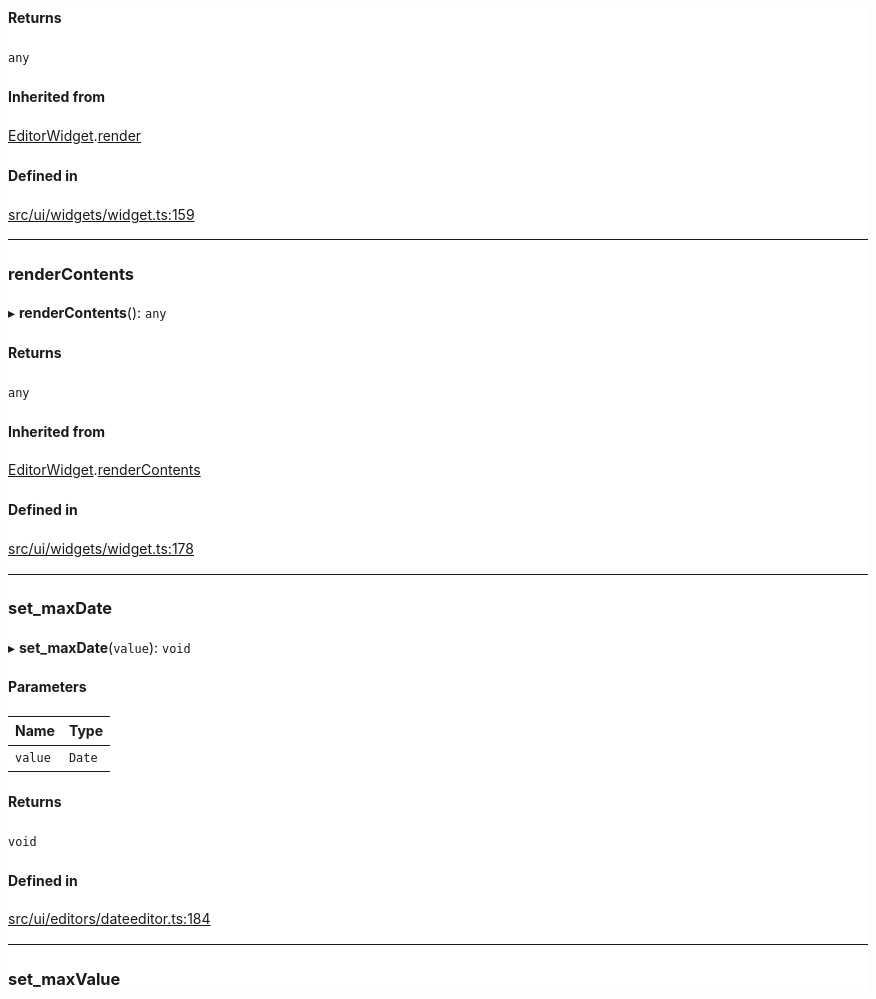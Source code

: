 #### Returns

`any`

#### Inherited from

[EditorWidget](EditorWidget.md).[render](EditorWidget.md#render)

#### Defined in

[src/ui/widgets/widget.ts:159](https://github.com/serenity-is/serenity/blob/master/packages/corelib/src/ui/widgets/widget.ts#L159)

___

### renderContents

▸ **renderContents**(): `any`

#### Returns

`any`

#### Inherited from

[EditorWidget](EditorWidget.md).[renderContents](EditorWidget.md#rendercontents)

#### Defined in

[src/ui/widgets/widget.ts:178](https://github.com/serenity-is/serenity/blob/master/packages/corelib/src/ui/widgets/widget.ts#L178)

___

### set\_maxDate

▸ **set_maxDate**(`value`): `void`

#### Parameters

| Name | Type |
| :------ | :------ |
| `value` | `Date` |

#### Returns

`void`

#### Defined in

[src/ui/editors/dateeditor.ts:184](https://github.com/serenity-is/serenity/blob/master/packages/corelib/src/ui/editors/dateeditor.ts#L184)

___

### set\_maxValue

